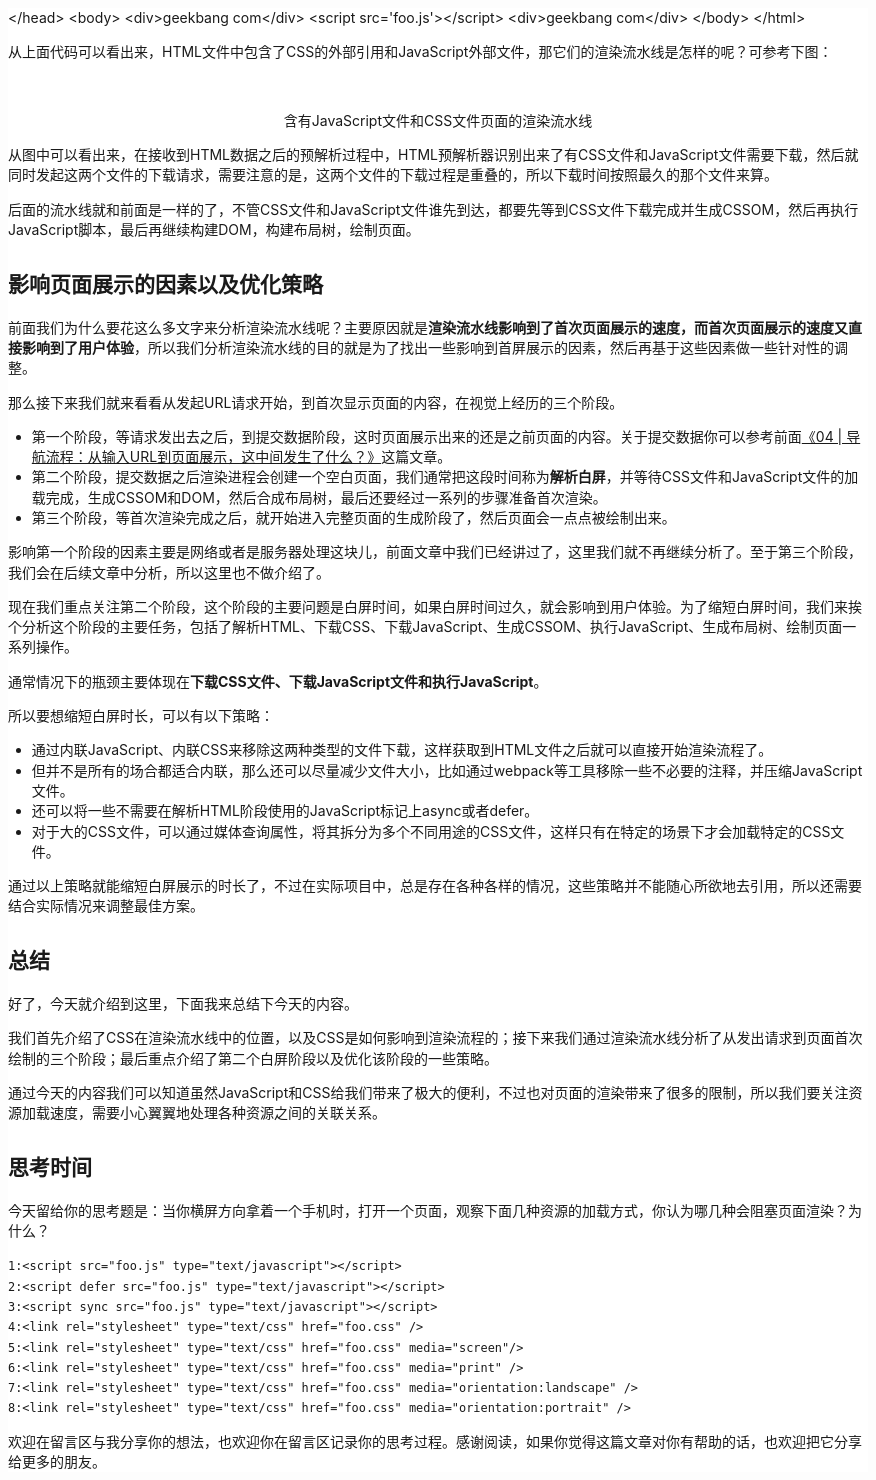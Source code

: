 &lt;/head&gt;
&lt;body&gt;
    &lt;div&gt;geekbang com&lt;/div&gt;
    &lt;script src='foo.js'&gt;&lt;/script&gt;
    &lt;div&gt;geekbang com&lt;/div&gt;
&lt;/body&gt;
&lt;/html&gt;
</code></pre><p>从上面代码可以看出来，HTML文件中包含了CSS的外部引用和JavaScript外部文件，那它们的渲染流水线是怎样的呢？可参考下图：</p><p><img src="https://static001.geekbang.org/resource/image/76/1f/7641c75a80133e747aa2faae8f4c8d1f.png" alt=""></p><center><span class="reference">含有JavaScript文件和CSS文件页面的渲染流水线</span></center><p>从图中可以看出来，在接收到HTML数据之后的预解析过程中，HTML预解析器识别出来了有CSS文件和JavaScript文件需要下载，然后就同时发起这两个文件的下载请求，需要注意的是，这两个文件的下载过程是重叠的，所以下载时间按照最久的那个文件来算。</p><p>后面的流水线就和前面是一样的了，不管CSS文件和JavaScript文件谁先到达，都要先等到CSS文件下载完成并生成CSSOM，然后再执行JavaScript脚本，最后再继续构建DOM，构建布局树，绘制页面。</p><h2>影响页面展示的因素以及优化策略</h2><p>前面我们为什么要花这么多文字来分析渲染流水线呢？主要原因就是<strong>渲染流水线影响到了首次页面展示的速度，而首次页面展示的速度又直接影响到了用户体验</strong>，所以我们分析渲染流水线的目的就是为了找出一些影响到首屏展示的因素，然后再基于这些因素做一些针对性的调整。</p><p>那么接下来我们就来看看从发起URL请求开始，到首次显示页面的内容，在视觉上经历的三个阶段。</p><ul>
<li>第一个阶段，等请求发出去之后，到提交数据阶段，这时页面展示出来的还是之前页面的内容。关于提交数据你可以参考前面<a href="https://time.geekbang.org/column/article/117637">《04 | 导航流程：从输入URL到页面展示，这中间发生了什么？》</a>这篇文章。</li>
<li>第二个阶段，提交数据之后渲染进程会创建一个空白页面，我们通常把这段时间称为<strong>解析白屏</strong>，并等待CSS文件和JavaScript文件的加载完成，生成CSSOM和DOM，然后合成布局树，最后还要经过一系列的步骤准备首次渲染。</li>
<li>第三个阶段，等首次渲染完成之后，就开始进入完整页面的生成阶段了，然后页面会一点点被绘制出来。</li>
</ul><p>影响第一个阶段的因素主要是网络或者是服务器处理这块儿，前面文章中我们已经讲过了，这里我们就不再继续分析了。至于第三个阶段，我们会在后续文章中分析，所以这里也不做介绍了。</p><p>现在我们重点关注第二个阶段，这个阶段的主要问题是白屏时间，如果白屏时间过久，就会影响到用户体验。为了缩短白屏时间，我们来挨个分析这个阶段的主要任务，包括了解析HTML、下载CSS、下载JavaScript、生成CSSOM、执行JavaScript、生成布局树、绘制页面一系列操作。</p><p>通常情况下的瓶颈主要体现在<strong>下载CSS文件、下载JavaScript文件和执行JavaScript</strong>。</p><p>所以要想缩短白屏时长，可以有以下策略：</p><ul>
<li>通过内联JavaScript、内联CSS来移除这两种类型的文件下载，这样获取到HTML文件之后就可以直接开始渲染流程了。</li>
<li>但并不是所有的场合都适合内联，那么还可以尽量减少文件大小，比如通过webpack等工具移除一些不必要的注释，并压缩JavaScript文件。</li>
<li>还可以将一些不需要在解析HTML阶段使用的JavaScript标记上async或者defer。</li>
<li>对于大的CSS文件，可以通过媒体查询属性，将其拆分为多个不同用途的CSS文件，这样只有在特定的场景下才会加载特定的CSS文件。</li>
</ul><p>通过以上策略就能缩短白屏展示的时长了，不过在实际项目中，总是存在各种各样的情况，这些策略并不能随心所欲地去引用，所以还需要结合实际情况来调整最佳方案。</p><h2>总结</h2><p>好了，今天就介绍到这里，下面我来总结下今天的内容。</p><p>我们首先介绍了CSS在渲染流水线中的位置，以及CSS是如何影响到渲染流程的；接下来我们通过渲染流水线分析了从发出请求到页面首次绘制的三个阶段；最后重点介绍了第二个白屏阶段以及优化该阶段的一些策略。</p><p>通过今天的内容我们可以知道虽然JavaScript和CSS给我们带来了极大的便利，不过也对页面的渲染带来了很多的限制，所以我们要关注资源加载速度，需要小心翼翼地处理各种资源之间的关联关系。</p><h2>思考时间</h2><p>今天留给你的思考题是：当你横屏方向拿着一个手机时，打开一个页面，观察下面几种资源的加载方式，你认为哪几种会阻塞页面渲染？为什么？</p><pre><code>1:&lt;script src=&quot;foo.js&quot; type=&quot;text/javascript&quot;&gt;&lt;/script&gt;
2:&lt;script defer src=&quot;foo.js&quot; type=&quot;text/javascript&quot;&gt;&lt;/script&gt;
3:&lt;script sync src=&quot;foo.js&quot; type=&quot;text/javascript&quot;&gt;&lt;/script&gt;
4:&lt;link rel=&quot;stylesheet&quot; type=&quot;text/css&quot; href=&quot;foo.css&quot; /&gt;
5:&lt;link rel=&quot;stylesheet&quot; type=&quot;text/css&quot; href=&quot;foo.css&quot; media=&quot;screen&quot;/&gt;
6:&lt;link rel=&quot;stylesheet&quot; type=&quot;text/css&quot; href=&quot;foo.css&quot; media=&quot;print&quot; /&gt;
7:&lt;link rel=&quot;stylesheet&quot; type=&quot;text/css&quot; href=&quot;foo.css&quot; media=&quot;orientation:landscape&quot; /&gt;
8:&lt;link rel=&quot;stylesheet&quot; type=&quot;text/css&quot; href=&quot;foo.css&quot; media=&quot;orientation:portrait&quot; /&gt;
</code></pre><p>欢迎在留言区与我分享你的想法，也欢迎你在留言区记录你的思考过程。感谢阅读，如果你觉得这篇文章对你有帮助的话，也欢迎把它分享给更多的朋友。</p>